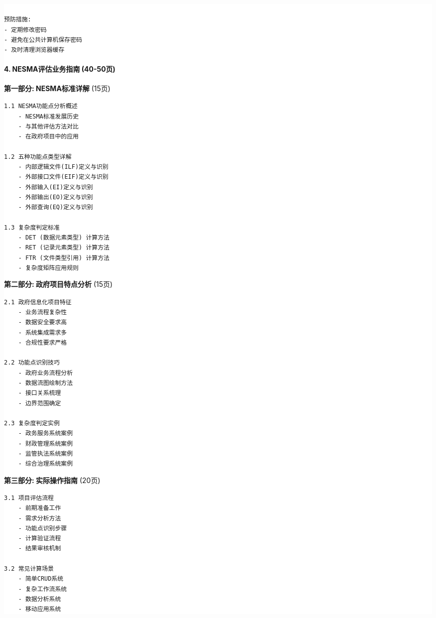 ```

预防措施:
- 定期修改密码
- 避免在公共计算机保存密码
- 及时清理浏览器缓存
```

#### 4. NESMA评估业务指南 (40-50页)

**第一部分: NESMA标准详解** (15页)
```
1.1 NESMA功能点分析概述
    - NESMA标准发展历史
    - 与其他评估方法对比
    - 在政府项目中的应用
    
1.2 五种功能点类型详解
    - 内部逻辑文件(ILF)定义与识别
    - 外部接口文件(EIF)定义与识别
    - 外部输入(EI)定义与识别
    - 外部输出(EO)定义与识别
    - 外部查询(EQ)定义与识别
    
1.3 复杂度判定标准
    - DET (数据元素类型) 计算方法
    - RET (记录元素类型) 计算方法
    - FTR (文件类型引用) 计算方法
    - 复杂度矩阵应用规则
```

**第二部分: 政府项目特点分析** (15页)
```
2.1 政府信息化项目特征
    - 业务流程复杂性
    - 数据安全要求高
    - 系统集成需求多
    - 合规性要求严格
    
2.2 功能点识别技巧
    - 政府业务流程分析
    - 数据流图绘制方法
    - 接口关系梳理
    - 边界范围确定
    
2.3 复杂度判定实例
    - 政务服务系统案例
    - 财政管理系统案例
    - 监管执法系统案例
    - 综合治理系统案例
```

**第三部分: 实际操作指南** (20页)
```
3.1 项目评估流程
    - 前期准备工作
    - 需求分析方法
    - 功能点识别步骤
    - 计算验证流程
    - 结果审核机制
    
3.2 常见计算场景
    - 简单CRUD系统
    - 复杂工作流系统
    - 数据分析系统
    - 移动应用系统
```